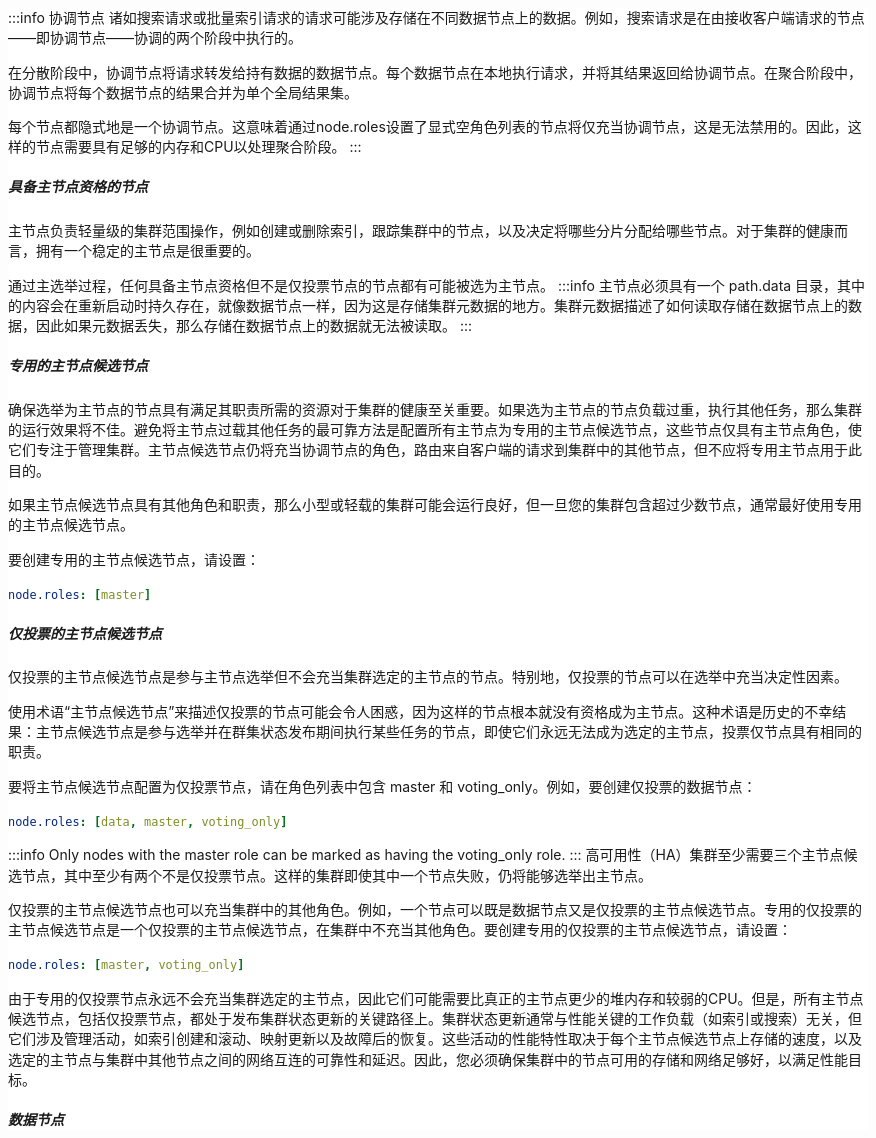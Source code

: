 :::info
协调节点
诸如搜索请求或批量索引请求的请求可能涉及存储在不同数据节点上的数据。例如，搜索请求是在由接收客户端请求的节点——即协调节点——协调的两个阶段中执行的。

在分散阶段中，协调节点将请求转发给持有数据的数据节点。每个数据节点在本地执行请求，并将其结果返回给协调节点。在聚合阶段中，协调节点将每个数据节点的结果合并为单个全局结果集。

每个节点都隐式地是一个协调节点。这意味着通过node.roles设置了显式空角色列表的节点将仅充当协调节点，这是无法禁用的。因此，这样的节点需要具有足够的内存和CPU以处理聚合阶段。
:::
##### 具备主节点资格的节点
主节点负责轻量级的集群范围操作，例如创建或删除索引，跟踪集群中的节点，以及决定将哪些分片分配给哪些节点。对于集群的健康而言，拥有一个稳定的主节点是很重要的。

通过主选举过程，任何具备主节点资格但不是仅投票节点的节点都有可能被选为主节点。
:::info
主节点必须具有一个 path.data 目录，其中的内容会在重新启动时持久存在，就像数据节点一样，因为这是存储集群元数据的地方。集群元数据描述了如何读取存储在数据节点上的数据，因此如果元数据丢失，那么存储在数据节点上的数据就无法被读取。
:::
##### 专用的主节点候选节点

确保选举为主节点的节点具有满足其职责所需的资源对于集群的健康至关重要。如果选为主节点的节点负载过重，执行其他任务，那么集群的运行效果将不佳。避免将主节点过载其他任务的最可靠方法是配置所有主节点为专用的主节点候选节点，这些节点仅具有主节点角色，使它们专注于管理集群。主节点候选节点仍将充当协调节点的角色，路由来自客户端的请求到集群中的其他节点，但不应将专用主节点用于此目的。

如果主节点候选节点具有其他角色和职责，那么小型或轻载的集群可能会运行良好，但一旦您的集群包含超过少数节点，通常最好使用专用的主节点候选节点。

要创建专用的主节点候选节点，请设置：

```yaml
node.roles: [master]
```

##### 仅投票的主节点候选节点

仅投票的主节点候选节点是参与主节点选举但不会充当集群选定的主节点的节点。特别地，仅投票的节点可以在选举中充当决定性因素。

使用术语“主节点候选节点”来描述仅投票的节点可能会令人困惑，因为这样的节点根本就没有资格成为主节点。这种术语是历史的不幸结果：主节点候选节点是参与选举并在群集状态发布期间执行某些任务的节点，即使它们永远无法成为选定的主节点，投票仅节点具有相同的职责。

要将主节点候选节点配置为仅投票节点，请在角色列表中包含 master 和 voting_only。例如，要创建仅投票的数据节点：

```yaml
node.roles: [data, master, voting_only]
```
:::info
Only nodes with the master role can be marked as having the voting_only role.
:::
高可用性（HA）集群至少需要三个主节点候选节点，其中至少有两个不是仅投票节点。这样的集群即使其中一个节点失败，仍将能够选举出主节点。

仅投票的主节点候选节点也可以充当集群中的其他角色。例如，一个节点可以既是数据节点又是仅投票的主节点候选节点。专用的仅投票的主节点候选节点是一个仅投票的主节点候选节点，在集群中不充当其他角色。要创建专用的仅投票的主节点候选节点，请设置：

```yaml
node.roles: [master, voting_only]
```

由于专用的仅投票节点永远不会充当集群选定的主节点，因此它们可能需要比真正的主节点更少的堆内存和较弱的CPU。但是，所有主节点候选节点，包括仅投票节点，都处于发布集群状态更新的关键路径上。集群状态更新通常与性能关键的工作负载（如索引或搜索）无关，但它们涉及管理活动，如索引创建和滚动、映射更新以及故障后的恢复。这些活动的性能特性取决于每个主节点候选节点上存储的速度，以及选定的主节点与集群中其他节点之间的网络互连的可靠性和延迟。因此，您必须确保集群中的节点可用的存储和网络足够好，以满足性能目标。

##### 数据节点
